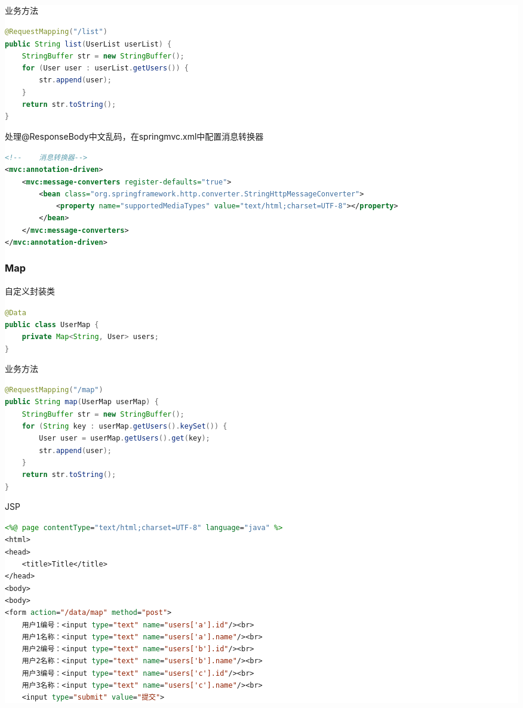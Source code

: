 业务方法

```java
@RequestMapping("/list")
public String list(UserList userList) {
    StringBuffer str = new StringBuffer();
    for (User user : userList.getUsers()) {
        str.append(user);
    }
    return str.toString();
}
```

处理@ResponseBody中文乱码，在springmvc.xml中配置消息转换器

```xml
<!--    消息转换器-->
<mvc:annotation-driven>
    <mvc:message-converters register-defaults="true">
        <bean class="org.springframework.http.converter.StringHttpMessageConverter">
            <property name="supportedMediaTypes" value="text/html;charset=UTF-8"></property>
        </bean>
    </mvc:message-converters>
</mvc:annotation-driven>
```

### Map

自定义封装类

```java
@Data
public class UserMap {
    private Map<String, User> users;
}
```

业务方法

```java
@RequestMapping("/map")
public String map(UserMap userMap) {
    StringBuffer str = new StringBuffer();
    for (String key : userMap.getUsers().keySet()) {
        User user = userMap.getUsers().get(key);
        str.append(user);
    }
    return str.toString();
}
```

JSP

```jsp
<%@ page contentType="text/html;charset=UTF-8" language="java" %>
<html>
<head>
    <title>Title</title>
</head>
<body>
<body>
<form action="/data/map" method="post">
    用户1编号：<input type="text" name="users['a'].id"/><br>
    用户1名称：<input type="text" name="users['a'].name"/><br>
    用户2编号：<input type="text" name="users['b'].id"/><br>
    用户2名称：<input type="text" name="users['b'].name"/><br>
    用户3编号：<input type="text" name="users['c'].id"/><br>
    用户3名称：<input type="text" name="users['c'].name"/><br>
    <input type="submit" value="提交">
```